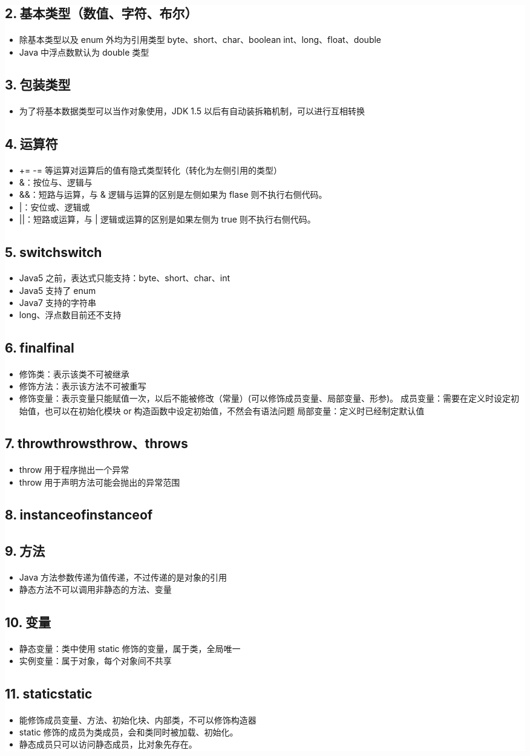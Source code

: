##  2. 基本类型（数值、字符、布尔）
- 除基本类型以及 enum 外均为引用类型
byte、short、char、boolean
int、long、float、double
- Java 中浮点数默认为 double 类型

##  3. 包装类型
- 为了将基本数据类型可以当作对象使用，JDK 1.5 以后有自动装拆箱机制，可以进行互相转换

##  4. 运算符
- += -= 等运算对运算后的值有隐式类型转化（转化为左侧引用的类型）
- &：按位与、逻辑与
- &&：短路与运算，与 & 逻辑与运算的区别是左侧如果为 flase 则不执行右侧代码。
- |：安位或、逻辑或
- ||：短路或运算，与 | 逻辑或运算的区别是如果左侧为 true 则不执行右侧代码。

##  5. switchswitch
- Java5 之前，表达式只能支持：byte、short、char、int
- Java5 支持了 enum
- Java7 支持的字符串
- long、浮点数目前还不支持


##  6. finalfinal
- 修饰类：表示该类不可被继承
- 修饰方法：表示该方法不可被重写
- 修饰变量：表示变量只能赋值一次，以后不能被修改（常量）(可以修饰成员变量、局部变量、形参)。
    成员变量：需要在定义时设定初始值，也可以在初始化模块 or 构造函数中设定初始值，不然会有语法问题
    局部变量：定义时已经制定默认值

##  7. throwthrowsthrow、throws
- throw 用于程序抛出一个异常
- throw 用于声明方法可能会抛出的异常范围

##  8. instanceofinstanceof

##  9. 方法
- Java 方法参数传递为值传递，不过传递的是对象的引用
- 静态方法不可以调用非静态的方法、变量

##  10. 变量
- 静态变量：类中使用 static 修饰的变量，属于类，全局唯一
- 实例变量：属于对象，每个对象间不共享

##  11. staticstatic
- 能修饰成员变量、方法、初始化块、内部类，不可以修饰构造器
- static 修饰的成员为类成员，会和类同时被加载、初始化。
- 静态成员只可以访问静态成员，比对象先存在。
